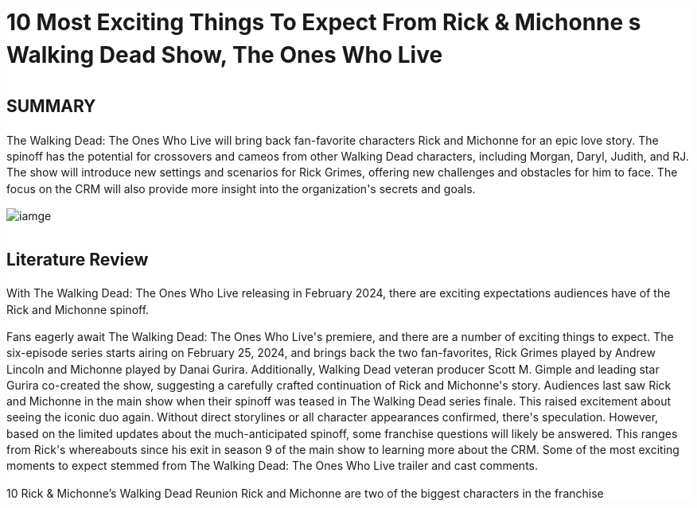 # 10 Most Exciting Things To Expect From Rick &amp; Michonne s Walking Dead Show, The Ones Who Live


## SUMMARY 


 The Walking Dead: The Ones Who Live will bring back fan-favorite characters Rick and Michonne for an epic love story. 
 The spinoff has the potential for crossovers and cameos from other Walking Dead characters, including Morgan, Daryl, Judith, and RJ. 
 The show will introduce new settings and scenarios for Rick Grimes, offering new challenges and obstacles for him to face. The focus on the CRM will also provide more insight into the organization&#39;s secrets and goals. 

![iamge](https://static1.srcdn.com/wordpress/wp-content/uploads/2024/01/walking-dead-ones-who-live-rick-michonne-exciting-things.jpg)

## Literature Review
With The Walking Dead: The Ones Who Live releasing in February 2024, there are exciting expectations audiences have of the Rick and Michonne spinoff.




Fans eagerly await The Walking Dead: The Ones Who Live&#39;s premiere, and there are a number of exciting things to expect. The six-episode series starts airing on February 25, 2024, and brings back the two fan-favorites, Rick Grimes played by Andrew Lincoln and Michonne played by Danai Gurira. Additionally, Walking Dead veteran producer Scott M. Gimple and leading star Gurira co-created the show, suggesting a carefully crafted continuation of Rick and Michonne&#39;s story.
Audiences last saw Rick and Michonne in the main show when their spinoff was teased in The Walking Dead series finale. This raised excitement about seeing the iconic duo again. Without direct storylines or all character appearances confirmed, there&#39;s speculation. However, based on the limited updates about the much-anticipated spinoff, some franchise questions will likely be answered. This ranges from Rick&#39;s whereabouts since his exit in season 9 of the main show to learning more about the CRM. Some of the most exciting moments to expect stemmed from The Walking Dead: The Ones Who Live trailer and cast comments.









 








 10  Rick &amp; Michonne’s Walking Dead Reunion 
Rick and Michonne are two of the biggest characters in the franchise


 


